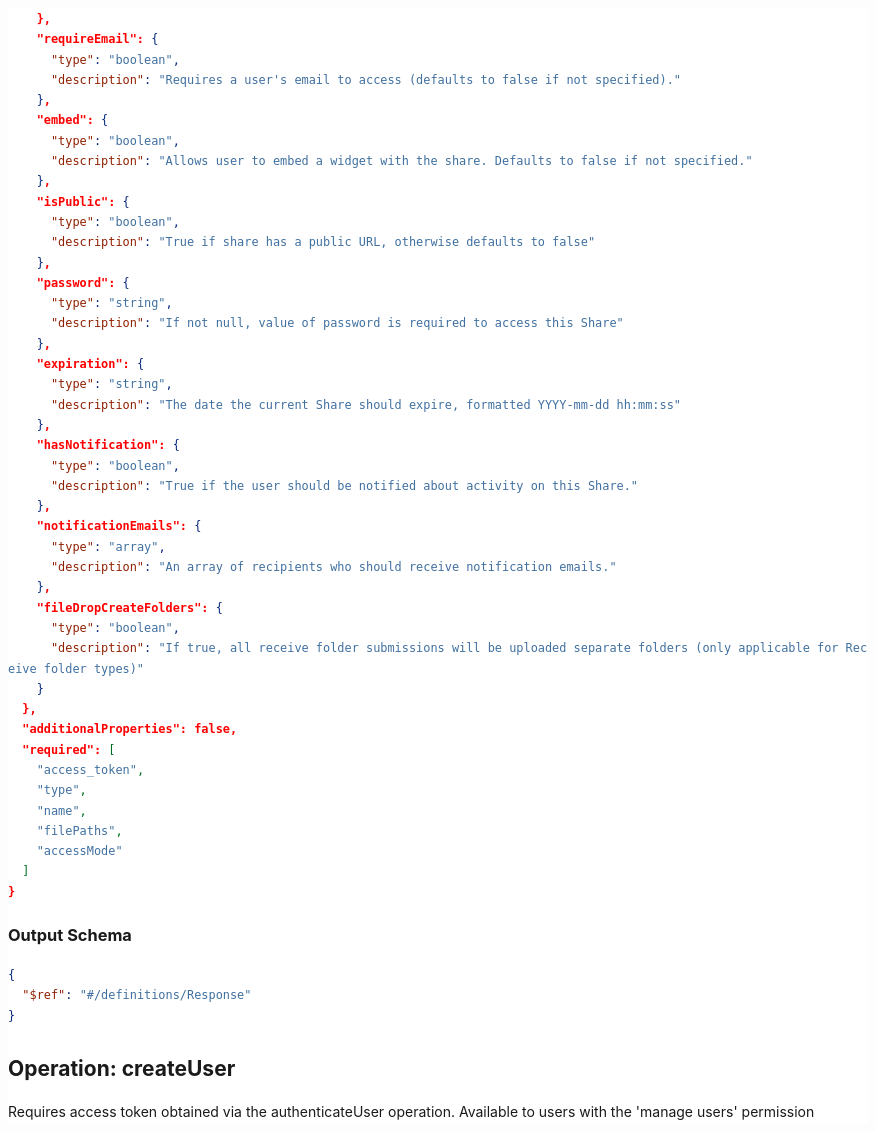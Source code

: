 ```json
    },
    "requireEmail": {
      "type": "boolean",
      "description": "Requires a user's email to access (defaults to false if not specified)."
    },
    "embed": {
      "type": "boolean",
      "description": "Allows user to embed a widget with the share. Defaults to false if not specified."
    },
    "isPublic": {
      "type": "boolean",
      "description": "True if share has a public URL, otherwise defaults to false"
    },
    "password": {
      "type": "string",
      "description": "If not null, value of password is required to access this Share"
    },
    "expiration": {
      "type": "string",
      "description": "The date the current Share should expire, formatted YYYY-mm-dd hh:mm:ss"
    },
    "hasNotification": {
      "type": "boolean",
      "description": "True if the user should be notified about activity on this Share."
    },
    "notificationEmails": {
      "type": "array",
      "description": "An array of recipients who should receive notification emails."
    },
    "fileDropCreateFolders": {
      "type": "boolean",
      "description": "If true, all receive folder submissions will be uploaded separate folders (only applicable for Receive folder types)"
    }
  },
  "additionalProperties": false,
  "required": [
    "access_token",
    "type",
    "name",
    "filePaths",
    "accessMode"
  ]
}
```
### Output Schema
```json
{
  "$ref": "#/definitions/Response"
}
```
## Operation: createUser
Requires access token obtained via the authenticateUser operation. Available to users with the 'manage users' permission
